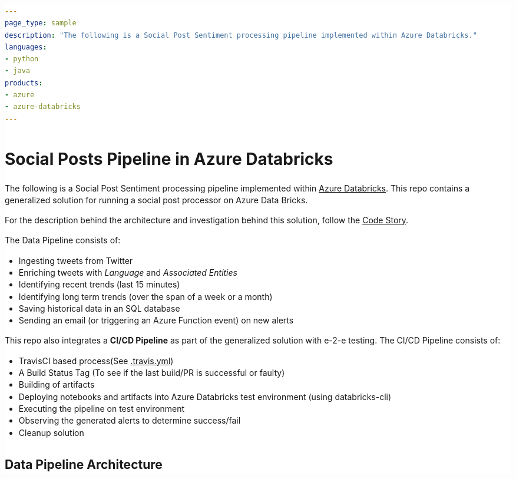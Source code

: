 ```yaml
---
page_type: sample
description: "The following is a Social Post Sentiment processing pipeline implemented within Azure Databricks."
languages:
- python
- java
products:
- azure
- azure-databricks
---
```



# Social Posts Pipeline in Azure Databricks

The following is a Social Post Sentiment processing pipeline implemented within [Azure Databricks](https://azure.microsoft.com/en-au/services/databricks/). 
This repo contains a generalized solution for running a social post processor on Azure Data Bricks.

For the description behind the architecture and investigation behind this solution, follow the [Code Story](https://www.microsoft.com/developerblog/2018/12/12/databricks-ci-cd-pipeline-using-travis/).

The Data Pipeline consists of:
- Ingesting tweets from Twitter
- Enriching tweets with *Language* and *Associated Entities*
- Identifying recent trends (last 15 minutes)
- Identifying long term trends (over the span of a week or a month)
- Saving historical data in an SQL database
- Sending an email (or triggering an Azure Function event) on new alerts

This repo also integrates a **CI/CD Pipeline** as part of the generalized solution with e-2-e testing.
The CI/CD Pipeline consists of:
- TravisCI based process(See [.travis.yml](.travis.yml))
- A Build Status Tag (To see if the last build/PR is successful or faulty)
- Building of artifacts
- Deploying notebooks and artifacts into Azure Databricks test environment (using databricks-cli)
- Executing the pipeline on test environment
- Observing the generated alerts to determine success/fail
- Cleanup solution

## Data Pipeline Architecture